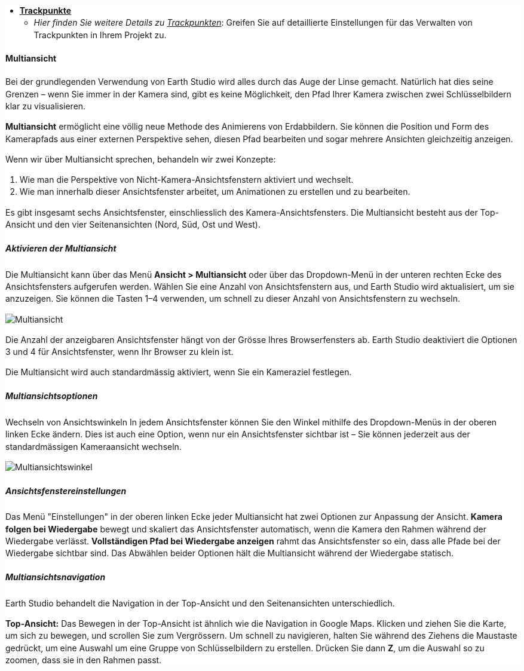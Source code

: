 - **[Trackpunkte](#trackpunkte)**
  - _Hier finden Sie weitere Details zu [Trackpunkten](#trackpunkte)_: Greifen Sie auf detaillierte Einstellungen für das Verwalten von Trackpunkten in Ihrem Projekt zu.

#### Multiansicht
Bei der grundlegenden Verwendung von Earth Studio wird alles durch das Auge der Linse gemacht. Natürlich hat dies seine Grenzen – wenn Sie immer in der Kamera sind, gibt es keine Möglichkeit, den Pfad Ihrer Kamera zwischen zwei Schlüsselbildern klar zu visualisieren.

**Multiansicht** ermöglicht eine völlig neue Methode des Animierens von Erdabbildern. Sie können die Position und Form des Kamerapfads aus einer externen Perspektive sehen, diesen Pfad bearbeiten und sogar mehrere Ansichten gleichzeitig anzeigen.

Wenn wir über Multiansicht sprechen, behandeln wir zwei Konzepte:

1. Wie man die Perspektive von Nicht-Kamera-Ansichtsfenstern aktiviert und wechselt.
2. Wie man innerhalb dieser Ansichtsfenster arbeitet, um Animationen zu erstellen und zu bearbeiten.

Es gibt insgesamt sechs Ansichtsfenster, einschliesslich des Kamera-Ansichtsfensters. Die Multiansicht besteht aus der Top-Ansicht und den vier Seitenansichten (Nord, Süd, Ost und West).

##### Aktivieren der Multiansicht
Die Multiansicht kann über das Menü **Ansicht > Multiansicht** oder über das Dropdown-Menü in der unteren rechten Ecke des Ansichtsfensters aufgerufen werden. Wählen Sie eine Anzahl von Ansichtsfenstern aus, und Earth Studio wird aktualisiert, um sie anzuzeigen. Sie können die Tasten 1–4 verwenden, um schnell zu dieser Anzahl von Ansichtsfenstern zu wechseln.

![Multiansicht](https://earth.google.com/studio/docs/assets/images/multiview/menus.jpg)

Die Anzahl der anzeigbaren Ansichtsfenster hängt von der Grösse Ihres Browserfensters ab. Earth Studio deaktiviert die Optionen 3 und 4 für Ansichtsfenster, wenn Ihr Browser zu klein ist.

Die Multiansicht wird auch standardmässig aktiviert, wenn Sie ein Kameraziel festlegen.

##### Multiansichtsoptionen
Wechseln von Ansichtswinkeln
In jedem Ansichtsfenster können Sie den Winkel mithilfe des Dropdown-Menüs in der oberen linken Ecke ändern. Dies ist auch eine Option, wenn nur ein Ansichtsfenster sichtbar ist – Sie können jederzeit aus der standardmässigen Kameraansicht wechseln.

![Multiansichtswinkel](https://earth.google.com/studio/docs/assets/images/multiview/settings.jpg)

##### Ansichtsfenstereinstellungen
Das Menü "Einstellungen" in der oberen linken Ecke jeder Multiansicht hat zwei Optionen zur Anpassung der Ansicht. **Kamera folgen bei Wiedergabe** bewegt und skaliert das Ansichtsfenster automatisch, wenn die Kamera den Rahmen während der Wiedergabe verlässt. **Vollständigen Pfad bei Wiedergabe anzeigen** rahmt das Ansichtsfenster so ein, dass alle Pfade bei der Wiedergabe sichtbar sind. Das Abwählen beider Optionen hält die Multiansicht während der Wiedergabe statisch.

##### Multiansichtsnavigation
Earth Studio behandelt die Navigation in der Top-Ansicht und den Seitenansichten unterschiedlich.

**Top-Ansicht:** Das Bewegen in der Top-Ansicht ist ähnlich wie die Navigation in Google Maps. Klicken und ziehen Sie die Karte, um sich zu bewegen, und scrollen Sie zum Vergrössern. Um schnell zu navigieren, halten Sie während des Ziehens die Maustaste gedrückt, um eine Auswahl um eine Gruppe von Schlüsselbildern zu erstellen. Drücken Sie dann **Z**, um die Auswahl so zu zoomen, dass sie in den Rahmen passt.
